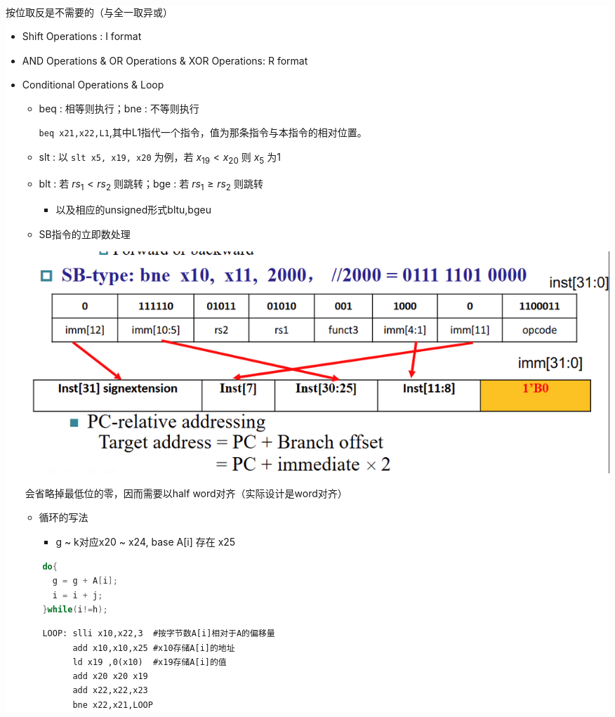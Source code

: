   按位取反是不需要的（与全一取异或）

  - Shift Operations : I format
  - AND Operations & OR Operations & XOR Operations: R format 

- Conditional Operations & Loop<a id="条件与循环"></a>
  - beq : 相等则执行；bne : 不等则执行

    `beq x21,x22,L1`,其中L1指代一个指令，值为那条指令与本指令的相对位置。

  - slt : 以 `slt x5, x19, x20` 为例，若 $x_{19}<x_{20}$ 则 $x_5$ 为1

  - blt : 若 $rs_1<rs_2$ 则跳转；bge : 若 $rs_1\ge rs_2$ 则跳转

    - 以及相应的unsigned形式bltu,bgeu

  - SB指令的立即数处理


  ![branch addressing](/img/CO/BranchAddressing.jpg)

  ​			会省略掉最低位的零，因而需要以half word对齐（实际设计是word对齐）

  - 循环的写法

  	- g ~ k对应x20 ~ x24,  base A[i] 存在 x25


  ```c
      do{
      	g = g + A[i];
      	i = i + j;
      }while(i!=h);
  ```

  ```
      LOOP:	slli x10,x22,3  #按字节数A[i]相对于A的偏移量
      		add x10,x10,x25 #x10存储A[i]的地址
      		ld x19 ,0(x10)  #x19存储A[i]的值
      		add x20 x20 x19 
      		add x22,x22,x23
      		bne x22,x21,LOOP
  ```
